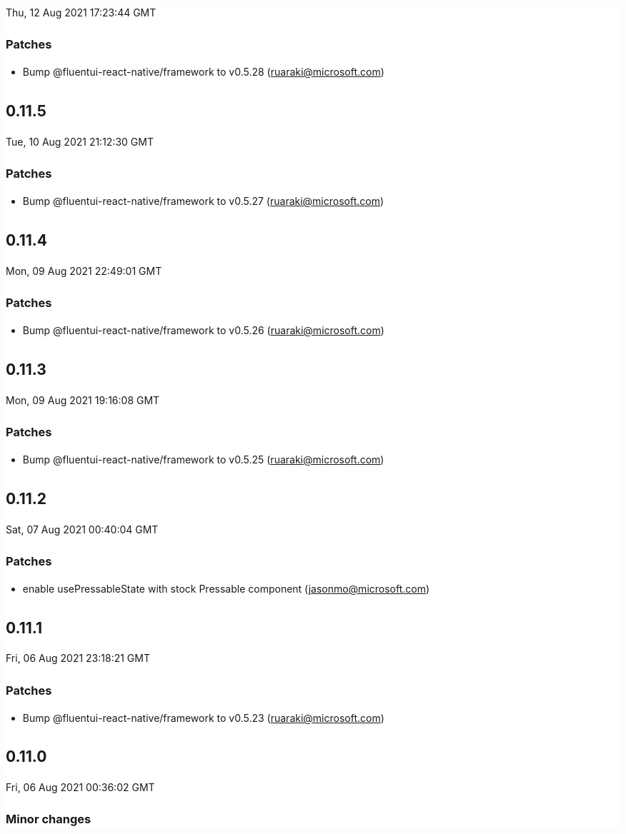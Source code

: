 Thu, 12 Aug 2021 17:23:44 GMT

### Patches

- Bump @fluentui-react-native/framework to v0.5.28 (ruaraki@microsoft.com)

## 0.11.5

Tue, 10 Aug 2021 21:12:30 GMT

### Patches

- Bump @fluentui-react-native/framework to v0.5.27 (ruaraki@microsoft.com)

## 0.11.4

Mon, 09 Aug 2021 22:49:01 GMT

### Patches

- Bump @fluentui-react-native/framework to v0.5.26 (ruaraki@microsoft.com)

## 0.11.3

Mon, 09 Aug 2021 19:16:08 GMT

### Patches

- Bump @fluentui-react-native/framework to v0.5.25 (ruaraki@microsoft.com)

## 0.11.2

Sat, 07 Aug 2021 00:40:04 GMT

### Patches

- enable usePressableState with stock Pressable component (jasonmo@microsoft.com)

## 0.11.1

Fri, 06 Aug 2021 23:18:21 GMT

### Patches

- Bump @fluentui-react-native/framework to v0.5.23 (ruaraki@microsoft.com)

## 0.11.0

Fri, 06 Aug 2021 00:36:02 GMT

### Minor changes
